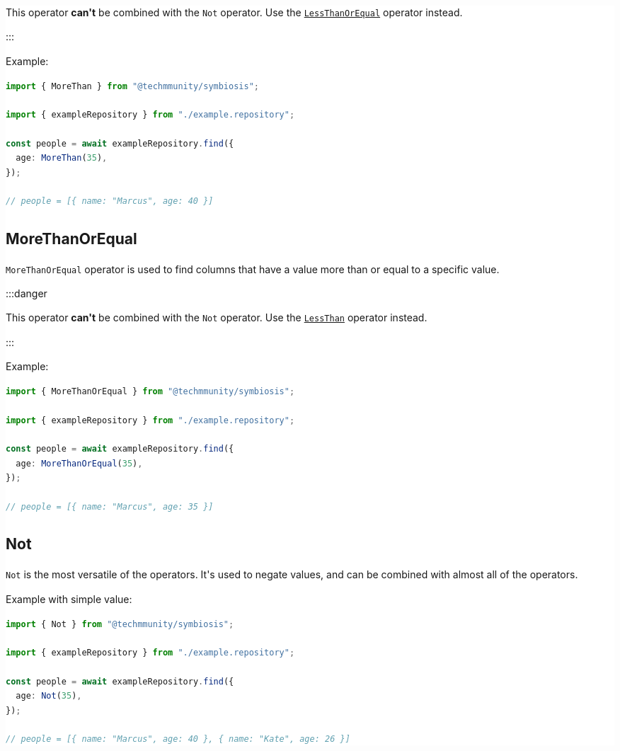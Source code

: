 This operator **can't** be combined with the `Not` operator. Use the [`LessThanOrEqual`](#lessthanorequal) operator instead.

:::

Example:

```ts
import { MoreThan } from "@techmmunity/symbiosis";

import { exampleRepository } from "./example.repository";

const people = await exampleRepository.find({
  age: MoreThan(35),
});

// people = [{ name: "Marcus", age: 40 }]
```

## MoreThanOrEqual

`MoreThanOrEqual` operator is used to find columns that have a value more than or equal to a specific value.

:::danger

This operator **can't** be combined with the `Not` operator. Use the [`LessThan`](#lessthan) operator instead.

:::

Example:

```ts
import { MoreThanOrEqual } from "@techmmunity/symbiosis";

import { exampleRepository } from "./example.repository";

const people = await exampleRepository.find({
  age: MoreThanOrEqual(35),
});

// people = [{ name: "Marcus", age: 35 }]
```

## Not

`Not` is the most versatile of the operators. It's used to negate values, and can be combined with almost all of the operators.

Example with simple value:

```ts
import { Not } from "@techmmunity/symbiosis";

import { exampleRepository } from "./example.repository";

const people = await exampleRepository.find({
  age: Not(35),
});

// people = [{ name: "Marcus", age: 40 }, { name: "Kate", age: 26 }]
```
